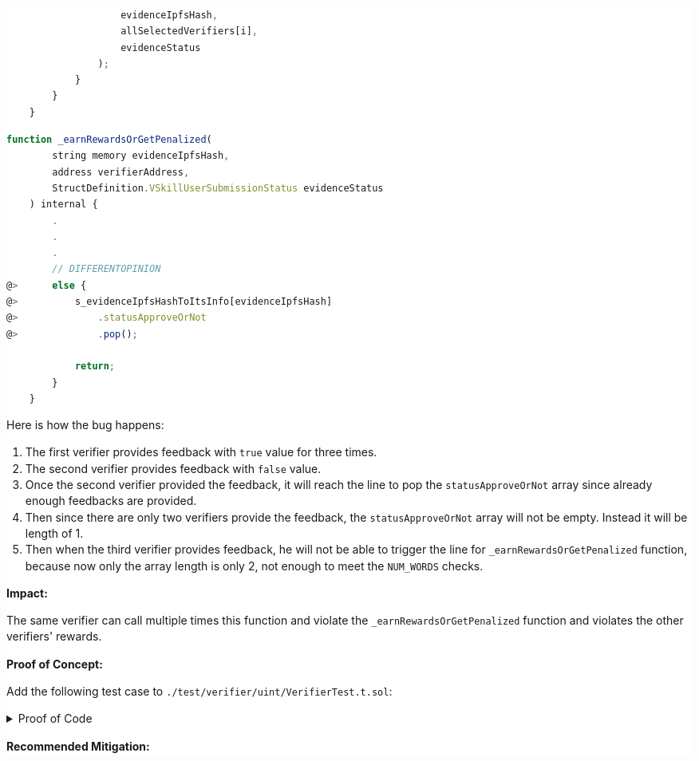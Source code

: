 ```javascript
                    evidenceIpfsHash,
                    allSelectedVerifiers[i],
                    evidenceStatus
                );
            }
        }
    }
```

```javascript
function _earnRewardsOrGetPenalized(
        string memory evidenceIpfsHash,
        address verifierAddress,
        StructDefinition.VSkillUserSubmissionStatus evidenceStatus
    ) internal {
        .
        .
        .
        // DIFFERENTOPINION
@>      else {
@>          s_evidenceIpfsHashToItsInfo[evidenceIpfsHash]
@>              .statusApproveOrNot
@>              .pop();

            return;
        }
    }
```

Here is how the bug happens:

1. The first verifier provides feedback with `true` value for three times.
2. The second verifier provides feedback with `false` value.
3. Once the second verifier provided the feedback, it will reach the line to pop the `statusApproveOrNot` array since already enough feedbacks are provided.
4. Then since there are only two verifiers provide the feedback, the `statusApproveOrNot` array will not be empty. Instead it will be length of 1.
5. Then when the third verifier provides feedback, he will not be able to trigger the line for `_earnRewardsOrGetPenalized` function, because now only the array length is only 2, not enough to meet the `NUM_WORDS` checks.

**Impact:**

The same verifier can call multiple times this function and violate the `_earnRewardsOrGetPenalized` function and violates the other verifiers' rewards.

**Proof of Concept:**

Add the following test case to `./test/verifier/uint/VerifierTest.t.sol`:

<details><summary>
Proof of Code
</summary></details>

**Recommended Mitigation:**
